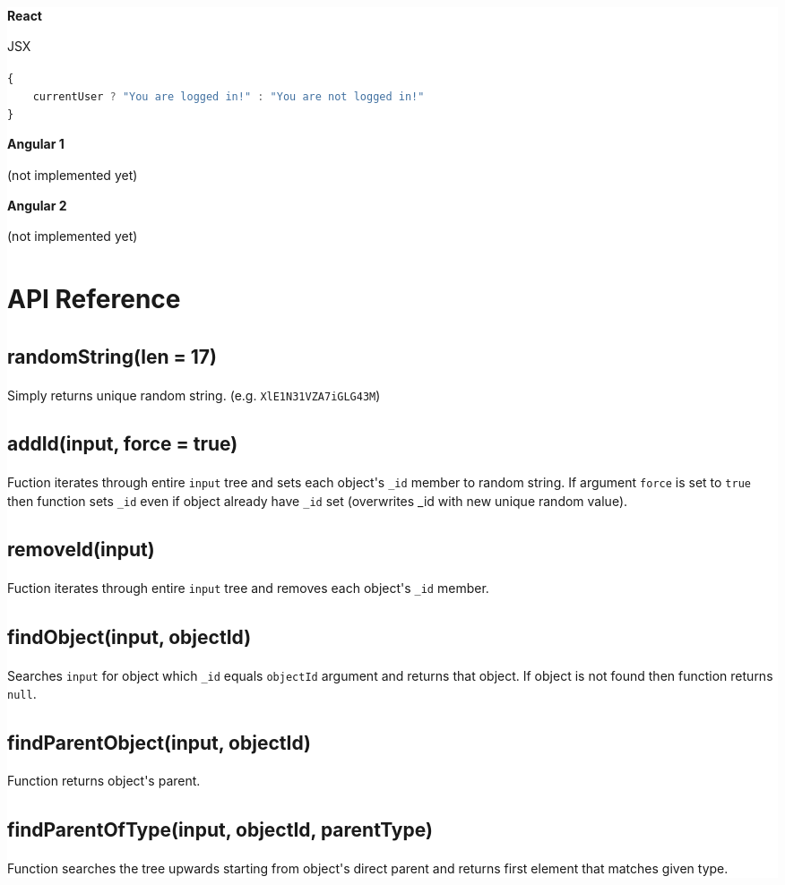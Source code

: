 **React**

JSX

```js
{
	currentUser ? "You are logged in!" : "You are not logged in!"
}
```

**Angular 1**

(not implemented yet)

**Angular 2**

(not implemented yet)


# API Reference


## randomString(len = 17)

Simply returns unique random string. (e.g. `XlE1N31VZA7iGLG43M`)


## addId(input, force = true)

Fuction iterates through entire `input` tree and sets each object's `_id` member to random string. If argument `force` is set to `true` then function sets `_id` even if object already have `_id` set (overwrites _id with new unique random value).  


## removeId(input)

Fuction iterates through entire `input` tree and removes each object's `_id` member.


## findObject(input, objectId)

Searches `input` for object which `_id` equals `objectId` argument and returns that object. If object is not found then function returns `null`.


## findParentObject(input, objectId)

Function returns object's parent.


## findParentOfType(input, objectId, parentType)

Function searches the tree upwards starting from object's direct parent and returns first element that matches given type.
